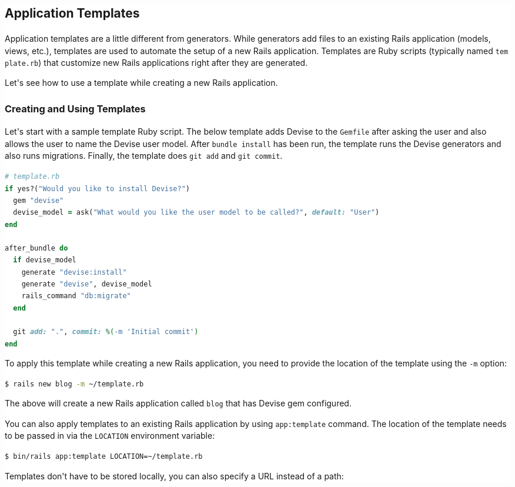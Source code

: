 ```bash
```

Application Templates
---------------------

Application templates are a little different from generators. While generators
add files to an existing Rails application (models, views, etc.), templates are
used to automate the setup of a new Rails application. Templates are Ruby
scripts (typically named `template.rb`) that customize new Rails applications
right after they are generated.

Let's see how to use a template while creating a new Rails application.

### Creating and Using Templates

Let's start with a sample template Ruby script. The below template adds Devise
to the `Gemfile` after asking the user and also allows the user to name the
Devise user model. After `bundle install` has been run, the template runs the
Devise generators and also runs migrations. Finally, the template does `git add` and `git commit`.

```ruby
# template.rb
if yes?("Would you like to install Devise?")
  gem "devise"
  devise_model = ask("What would you like the user model to be called?", default: "User")
end

after_bundle do
  if devise_model
    generate "devise:install"
    generate "devise", devise_model
    rails_command "db:migrate"
  end

  git add: ".", commit: %(-m 'Initial commit')
end
```

To apply this template while creating a new Rails application, you need to
provide the location of the template using the `-m` option:

```bash
$ rails new blog -m ~/template.rb
```

The above will create a new Rails application called `blog` that has Devise gem configured.

You can also apply templates to an existing Rails application by using
`app:template` command. The location of the template needs to be passed in via
the `LOCATION` environment variable:

```bash
$ bin/rails app:template LOCATION=~/template.rb
```

Templates don't have to be stored locally, you can also specify a URL instead of
a path:
